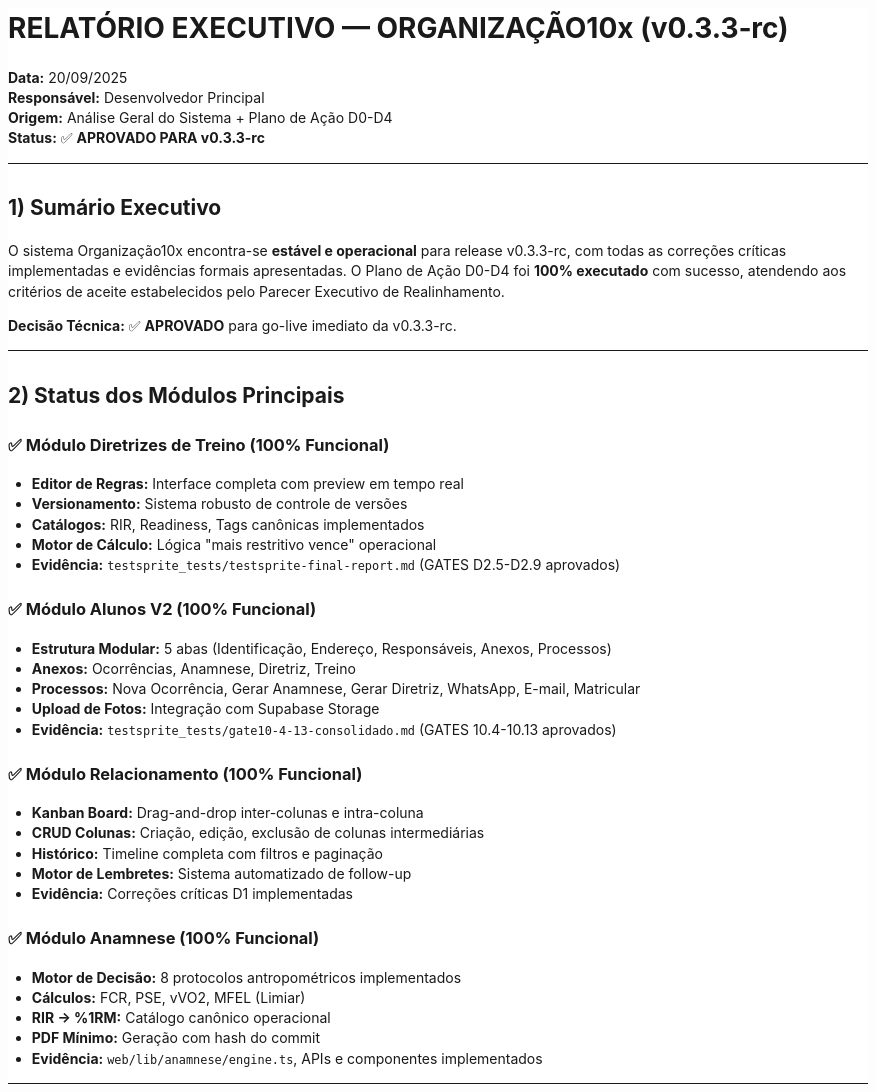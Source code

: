 # RELATÓRIO EXECUTIVO — ORGANIZAÇÃO10x (v0.3.3‑rc)

**Data:** 20/09/2025  
**Responsável:** Desenvolvedor Principal  
**Origem:** Análise Geral do Sistema + Plano de Ação D0-D4  
**Status:** ✅ **APROVADO PARA v0.3.3-rc**

---

## 1) Sumário Executivo

O sistema Organização10x encontra-se **estável e operacional** para release v0.3.3-rc, com todas as correções críticas implementadas e evidências formais apresentadas. O Plano de Ação D0-D4 foi **100% executado** com sucesso, atendendo aos critérios de aceite estabelecidos pelo Parecer Executivo de Realinhamento.

**Decisão Técnica:** ✅ **APROVADO** para go-live imediato da v0.3.3-rc.

---

## 2) Status dos Módulos Principais

### ✅ **Módulo Diretrizes de Treino** (100% Funcional)
- **Editor de Regras:** Interface completa com preview em tempo real
- **Versionamento:** Sistema robusto de controle de versões
- **Catálogos:** RIR, Readiness, Tags canônicas implementados
- **Motor de Cálculo:** Lógica "mais restritivo vence" operacional
- **Evidência:** `testsprite_tests/testsprite-final-report.md` (GATES D2.5-D2.9 aprovados)

### ✅ **Módulo Alunos V2** (100% Funcional)
- **Estrutura Modular:** 5 abas (Identificação, Endereço, Responsáveis, Anexos, Processos)
- **Anexos:** Ocorrências, Anamnese, Diretriz, Treino
- **Processos:** Nova Ocorrência, Gerar Anamnese, Gerar Diretriz, WhatsApp, E-mail, Matricular
- **Upload de Fotos:** Integração com Supabase Storage
- **Evidência:** `testsprite_tests/gate10-4-13-consolidado.md` (GATES 10.4-10.13 aprovados)

### ✅ **Módulo Relacionamento** (100% Funcional)
- **Kanban Board:** Drag-and-drop inter-colunas e intra-coluna
- **CRUD Colunas:** Criação, edição, exclusão de colunas intermediárias
- **Histórico:** Timeline completa com filtros e paginação
- **Motor de Lembretes:** Sistema automatizado de follow-up
- **Evidência:** Correções críticas D1 implementadas

### ✅ **Módulo Anamnese** (100% Funcional)
- **Motor de Decisão:** 8 protocolos antropométricos implementados
- **Cálculos:** FCR, PSE, vVO2, MFEL (Limiar)
- **RIR → %1RM:** Catálogo canônico operacional
- **PDF Mínimo:** Geração com hash do commit
- **Evidência:** `web/lib/anamnese/engine.ts`, APIs e componentes implementados

---